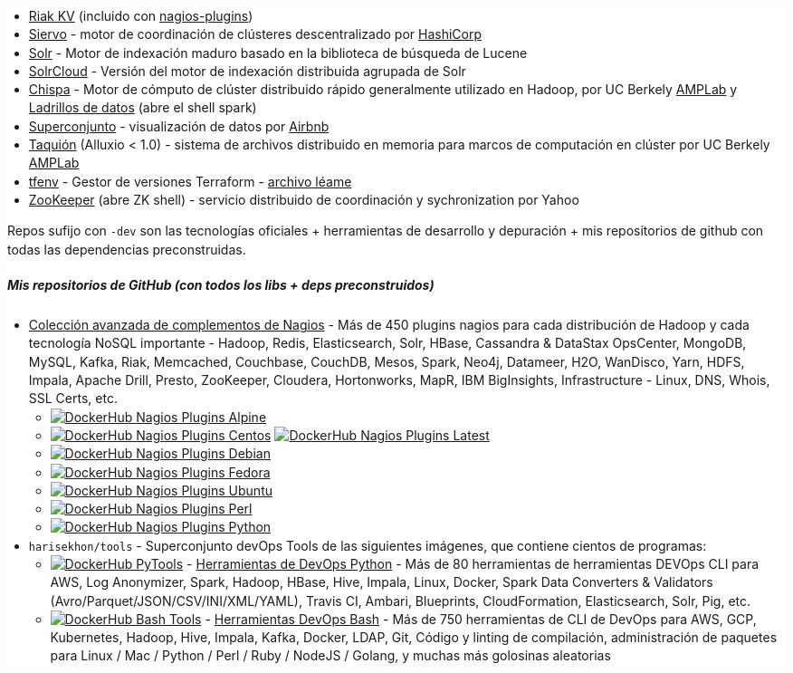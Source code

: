 *   [Riak KV](http://basho.com/products/riak-kv/) (incluido con [nagios-plugins](https://github.com/HariSekhon/Nagios-Plugins))
*   [Siervo](https://www.serf.io/) - motor de coordinación de clústeres descentralizado por [HashiCorp](https://www.hashicorp.com/)
*   [Solr](http://lucene.apache.org/solr/) - Motor de indexación maduro basado en la biblioteca de búsqueda de Lucene
*   [SolrCloud](http://lucene.apache.org/solr/) - Versión del motor de indexación distribuida agrupada de Solr
*   [Chispa](https://spark.apache.org/) - Motor de cómputo de clúster distribuido rápido generalmente utilizado en Hadoop, por UC Berkely [AMPLab](https://amplab.cs.berkeley.edu/) y [Ladrillos de datos](https://databricks.com/) (abre el shell spark)
*   [Superconjunto](http://airbnb.io/projects/superset/) - visualización de datos por [Airbnb](https://www.airbnb.com/)
*   [Taquión](http://www.alluxio.org/) (Alluxio < 1.0) - sistema de archivos distribuido en memoria para marcos de computación en clúster por UC Berkely [AMPLab](https://amplab.cs.berkeley.edu/)
*   [tfenv](https://github.com/tfutils/tfenv) - Gestor de versiones Terraform - [archivo léame](https://github.com/HariSekhon/Dockerfiles/blob/master/tfenv/README.md)
*   [ZooKeeper](https://zookeeper.apache.org/) (abre ZK shell) - servicio distribuido de coordinación y sychronization por Yahoo

Repos sufijo con `-dev` son las tecnologías oficiales + herramientas de desarrollo y depuración + mis repositorios de github con todas las dependencias preconstruidas.

##### Mis repositorios de GitHub (con todos los libs + deps preconstruidos)

*   [Colección avanzada de complementos de Nagios](https://github.com/HariSekhon/Nagios-Plugins) - Más de 450 plugins nagios para cada distribución de Hadoop y cada tecnología NoSQL importante - Hadoop, Redis, Elasticsearch, Solr, HBase, Cassandra & DataStax OpsCenter, MongoDB, MySQL, Kafka, Riak, Memcached, Couchbase, CouchDB, Mesos, Spark, Neo4j, Datameer, H2O, WanDisco, Yarn, HDFS, Impala, Apache Drill, Presto, ZooKeeper, Cloudera, Hortonworks, MapR, IBM BigInsights, Infrastructure - Linux, DNS, Whois, SSL Certs, etc.
    *   [![DockerHub Nagios Plugins Alpine](https://img.shields.io/badge/DockerHub-harisekhon%2Fnagios--plugins%3Aalpine-blue)](https://hub.docker.com/repository/docker/harisekhon/nagios-plugins)
    *   [![DockerHub Nagios Plugins Centos](https://img.shields.io/badge/DockerHub-harisekhon%2Fnagios--plugins%3Acentos-blue)](https://hub.docker.com/repository/docker/harisekhon/nagios-plugins) [![DockerHub Nagios Plugins Latest](https://img.shields.io/badge/DockerHub-harisekhon%2Fnagios--plugins%3Alatest-blue)](https://hub.docker.com/repository/docker/harisekhon/nagios-plugins)
    *   [![DockerHub Nagios Plugins Debian](https://img.shields.io/badge/DockerHub-harisekhon%2Fnagios--plugins%3Adebian-blue)](https://hub.docker.com/repository/docker/harisekhon/nagios-plugins)
    *   [![DockerHub Nagios Plugins Fedora](https://img.shields.io/badge/DockerHub-harisekhon%2Fnagios--plugins%3Afedora-blue)](https://hub.docker.com/repository/docker/harisekhon/nagios-plugins)
    *   [![DockerHub Nagios Plugins Ubuntu](https://img.shields.io/badge/DockerHub-harisekhon%2Fnagios--plugins%3Aubuntu-blue)](https://hub.docker.com/repository/docker/harisekhon/nagios-plugins)
    *   [![DockerHub Nagios Plugins Perl](https://img.shields.io/badge/DockerHub-harisekhon%2Fnagios--plugins%3Aperl-blue)](https://hub.docker.com/repository/docker/harisekhon/nagios-plugins)
    *   [![DockerHub Nagios Plugins Python](https://img.shields.io/badge/DockerHub-harisekhon%2Fnagios--plugins%3Apython-blue)](https://hub.docker.com/repository/docker/harisekhon/nagios-plugins)
*   `harisekhon/tools` - Superconjunto devOps Tools de las siguientes imágenes, que contiene cientos de programas:
    *   [![DockerHub PyTools](https://img.shields.io/badge/DockerHub-harisekhon%2Fpytools-blue)](https://hub.docker.com/repository/docker/harisekhon/pytools) - [Herramientas de DevOps Python](https://github.com/HariSekhon/DevOps-Python-tools) - Más de 80 herramientas de herramientas DEVOps CLI para AWS, Log Anonymizer, Spark, Hadoop, HBase, Hive, Impala, Linux, Docker, Spark Data Converters & Validators (Avro/Parquet/JSON/CSV/INI/XML/YAML), Travis CI, Ambari, Blueprints, CloudFormation, Elasticsearch, Solr, Pig, etc.
    *   [![DockerHub Bash Tools](https://img.shields.io/badge/DockerHub-harisekhon%2Fbash--tools-blue)](https://hub.docker.com/repository/docker/harisekhon/bash-tools) - [Herramientas DevOps Bash](https://github.com/HariSekhon/DevOps-Bash-tools) - Más de 750 herramientas de CLI de DevOps para AWS, GCP, Kubernetes, Hadoop, Hive, Impala, Kafka, Docker, LDAP, Git, Código y linting de compilación, administración de paquetes para Linux / Mac / Python / Perl / Ruby / NodeJS / Golang, y muchas más golosinas aleatorias